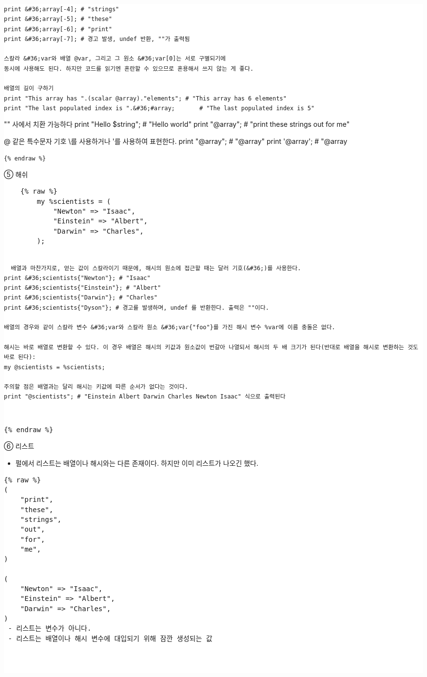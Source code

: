     print &#36;array[-4]; # "strings"
    print &#36;array[-5]; # "these"
    print &#36;array[-6]; # "print"
    print &#36;array[-7]; # 경고 발생, undef 반환, ""가 출력됨

    스칼라 &#36;var와 배열 @var, 그리고 그 원소 &#36;var[0]는 서로 구별되기에 
    동시에 사용해도 된다. 하지만 코드를 읽기엔 혼란할 수 있으므로 혼용해서 쓰지 않는 게 좋다.

    배열의 길이 구하기 
    print "This array has ".(scalar @array)."elements"; # "This array has 6 elements"
    print "The last populated index is ".&#36;#array;       # "The last populated index is 5"

  "" 사에서 치환 가능하다
  print "Hello &#36;string"; # "Hello world"
  print "@array";        # "print these strings out for me"

  @ 같은 특수문자 기호 \를 사용하거나 '를 사용하여 표현한다. 
    print "\@array"; # "@array"
    print '@array'; # "@array

    {% endraw %}
</pre>

<p class="bold-text">⑤ 해쉬</p>
<pre>
    {% raw %}
        my %scientists = (
            "Newton" => "Isaac",
            "Einstein" => "Albert",
            "Darwin" => "Charles",
        );

      배열과 마찬가지로, 얻는 값이 스칼라이기 때문에, 해시의 원소에 접근할 때는 달러 기호(&#36;)를 사용한다.
    print &#36;scientists{"Newton"}; # "Isaac"
    print &#36;scientists{"Einstein"}; # "Albert"
    print &#36;scientists{"Darwin"}; # "Charles"
    print &#36;scientists{"Dyson"}; # 경고를 발생하며, undef 를 반환한다. 출력은 ""이다.

    배열의 경우와 같이 스칼라 변수 &#36;var와 스칼라 원소 &#36;var{"foo"}를 가진 해시 변수 %var에 이름 충돌은 없다.

    해시는 바로 배열로 변환할 수 있다. 이 경우 배열은 해시의 키값과 원소값이 번갈아 나열되서 해시의 두 배 크기가 된다(반대로 배열을 해시로 변환하는 것도 바로 된다):
    my @scientists = %scientists;
    
    주의할 점은 배열과는 달리 해시는 키값에 따른 순서가 없다는 것이다.
    print "@scientists"; # "Einstein Albert Darwin Charles Newton Isaac" 식으로 출력된다

 {% endraw %}
</pre>

⑥ 리스트
 - 펄에서 리스트는 배열이나 해시와는 다른 존재이다. 하지만 이미 리스트가 나오긴 했다.
<pre>
{% raw %}
(
    "print",
    "these",
    "strings",
    "out",
    "for",
    "me",
)

(
    "Newton" => "Isaac",
    "Einstein" => "Albert",
    "Darwin" => "Charles",
)
 - 리스트는 변수가 아니다. 
 - 리스트는 배열이나 해시 변수에 대입되기 위해 잠깐 생성되는 값